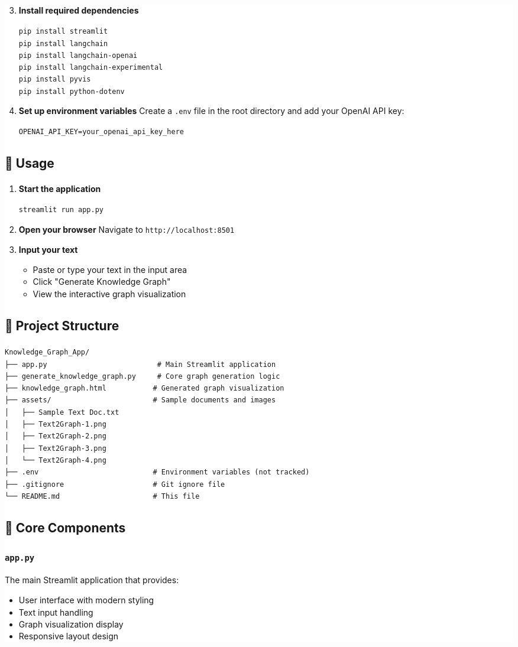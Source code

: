 3. **Install required dependencies**
   ```bash
   pip install streamlit
   pip install langchain
   pip install langchain-openai
   pip install langchain-experimental
   pip install pyvis
   pip install python-dotenv
   ```

4. **Set up environment variables**
   Create a `.env` file in the root directory and add your OpenAI API key:
   ```
   OPENAI_API_KEY=your_openai_api_key_here
   ```

## 🎯 Usage

1. **Start the application**
   ```bash
   streamlit run app.py
   ```

2. **Open your browser**
   Navigate to `http://localhost:8501`

3. **Input your text**
   - Paste or type your text in the input area
   - Click "Generate Knowledge Graph"
   - View the interactive graph visualization

## 📁 Project Structure

```
Knowledge_Graph_App/
├── app.py                          # Main Streamlit application
├── generate_knowledge_graph.py     # Core graph generation logic
├── knowledge_graph.html           # Generated graph visualization
├── assets/                        # Sample documents and images
│   ├── Sample Text Doc.txt
│   ├── Text2Graph-1.png
│   ├── Text2Graph-2.png
│   ├── Text2Graph-3.png
│   └── Text2Graph-4.png
├── .env                           # Environment variables (not tracked)
├── .gitignore                     # Git ignore file
└── README.md                      # This file
```

## 🔧 Core Components

### `app.py`
The main Streamlit application that provides:
- User interface with modern styling
- Text input handling
- Graph visualization display
- Responsive layout design
